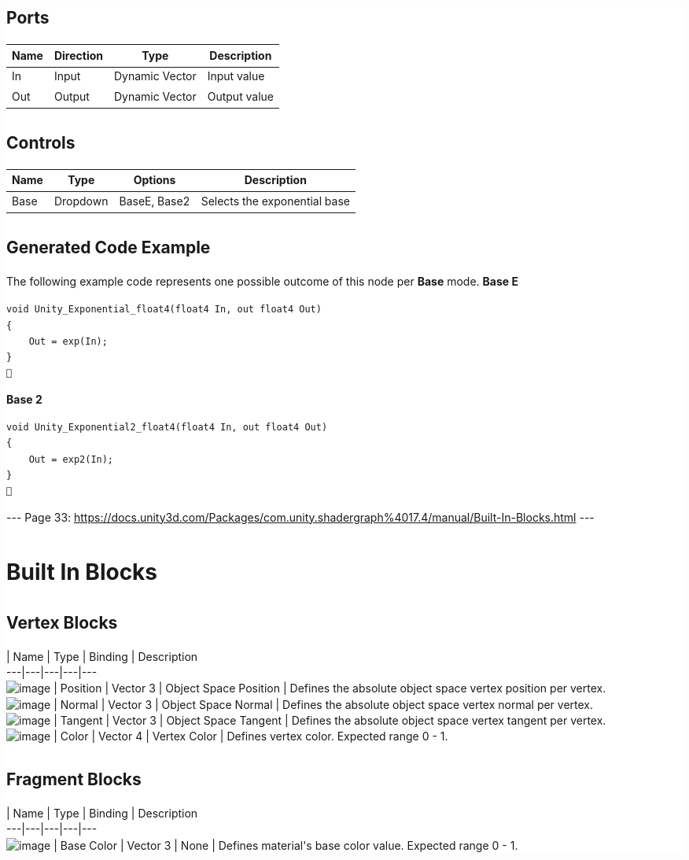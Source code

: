 
##  [](https://docs.unity3d.com/Packages/com.unity.shadergraph%4017.4/manual/Exponential-Node.html#ports)Ports
Name | Direction | Type | Description  
---|---|---|---  
In | Input | Dynamic Vector | Input value  
Out | Output | Dynamic Vector | Output value  
##  [](https://docs.unity3d.com/Packages/com.unity.shadergraph%4017.4/manual/Exponential-Node.html#controls)Controls
Name | Type | Options | Description  
---|---|---|---  
Base | Dropdown | BaseE, Base2 | Selects the exponential base  
##  [](https://docs.unity3d.com/Packages/com.unity.shadergraph%4017.4/manual/Exponential-Node.html#generated-code-example)Generated Code Example
The following example code represents one possible outcome of this node per **Base** mode.
**Base E**
```
void Unity_Exponential_float4(float4 In, out float4 Out)
{
    Out = exp(In);
}

```

**Base 2**
```
void Unity_Exponential2_float4(float4 In, out float4 Out)
{
    Out = exp2(In);
}

```



--- Page 33: https://docs.unity3d.com/Packages/com.unity.shadergraph%4017.4/manual/Built-In-Blocks.html ---

# Built In Blocks
##  [](https://docs.unity3d.com/Packages/com.unity.shadergraph%4017.4/manual/Built-In-Blocks.html#vertex-blocks)Vertex Blocks
| Name | Type | Binding | Description  
---|---|---|---|---  
![image](https://docs.unity3d.com/Packages/com.unity.shadergraph%4017.4/manual/images/Blocks-Vertex-Position.png) | Position | Vector 3 | Object Space Position | Defines the absolute object space vertex position per vertex.  
![image](https://docs.unity3d.com/Packages/com.unity.shadergraph%4017.4/manual/images/Blocks-Vertex-Normal.png) | Normal | Vector 3 | Object Space Normal | Defines the absolute object space vertex normal per vertex.  
![image](https://docs.unity3d.com/Packages/com.unity.shadergraph%4017.4/manual/images/Blocks-Vertex-Tangent.png) | Tangent | Vector 3 | Object Space Tangent | Defines the absolute object space vertex tangent per vertex.  
![image](https://docs.unity3d.com/Packages/com.unity.shadergraph%4017.4/manual/images/Blocks-Vertex-Color.png) | Color | Vector 4 | Vertex Color | Defines vertex color. Expected range 0 - 1.  
##  [](https://docs.unity3d.com/Packages/com.unity.shadergraph%4017.4/manual/Built-In-Blocks.html#fragment-blocks)Fragment Blocks
| Name | Type | Binding | Description  
---|---|---|---|---  
![image](https://docs.unity3d.com/Packages/com.unity.shadergraph%4017.4/manual/images/Blocks-Fragment-Base-Color.png) | Base Color | Vector 3 | None | Defines material's base color value. Expected range 0 - 1.  